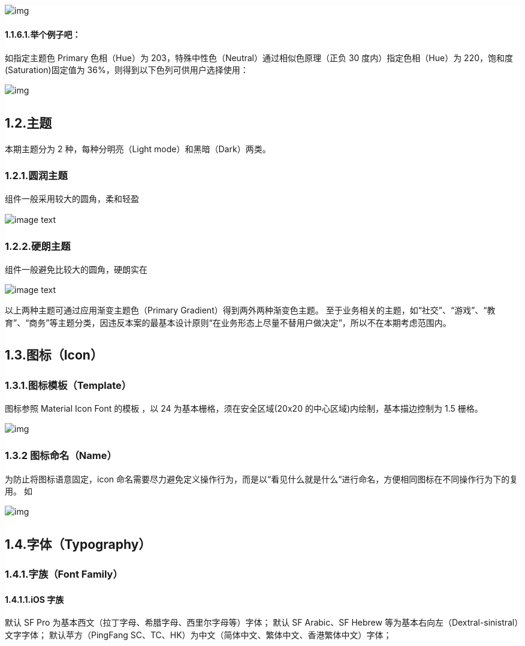 ![img](@static/images/uikit/chatroomdesign/cruk116b.png)

#### 1.1.6.1.举个例子吧：

如指定主题色 Primary 色相（Hue）为 203，特殊中性色（Neutral）通过相似色原理（正负 30 度内）指定色相（Hue）为 220，饱和度(Saturation)固定值为 36%，则得到以下色列可供用户选择使用：

![img](@static/images/uikit/chatroomdesign/cruk1161.png)

## 1.2.主题

本期主题分为 2 种，每种分明亮（Light mode）和黑暗（Dark）两类。

### 1.2.1.圆润主题

组件一般采用较大的圆角，柔和轻盈

![image text](https://github.com/StevieJiang/Chat-UIkit-Design-Guide/blob/main/CUIimg/1.2.1.png)

### 1.2.2.硬朗主题

组件一般避免比较大的圆角，硬朗实在

![image text](https://github.com/StevieJiang/Chat-UIkit-Design-Guide/blob/main/CUIimg/1.2.2.png)

以上两种主题可通过应用渐变主题色（Primary Gradient）得到两外两种渐变色主题。
至于业务相关的主题，如“社交”、“游戏”、“教育”、“商务”等主题分类，因违反本案的最基本设计原则“在业务形态上尽量不替用户做决定”，所以不在本期考虑范围内。

## 1.3.图标（Icon）

### 1.3.1.图标模板（Template）

图标参照 Material Icon Font 的模板 ，以 24 为基本栅格，须在安全区域(20x20 的中心区域)内绘制，基本描边控制为 1.5 栅格。

![img](@static/images/uikit/chatroomdesign/cruk131.png)

### 1.3.2 图标命名（Name）

为防止将图标语意固定，icon 命名需要尽力避免定义操作行为，而是以“看见什么就是什么“进行命名，方便相同图标在不同操作行为下的复用。
如

![img](@static/images/uikit/chatroomdesign/cruk132.png)

## 1.4.字体（Typography）

### 1.4.1.字族（Font Family）

#### 1.4.1.1.iOS 字族

默认 SF Pro 为基本西文（拉丁字母、希腊字母、西里尔字母等）字体；
默认 SF Arabic、SF Hebrew 等为基本右向左（Dextral-sinistral）文字字体；
默认苹方（PingFang SC、TC、HK）为中文（简体中文、繁体中文、香港繁体中文）字体；
